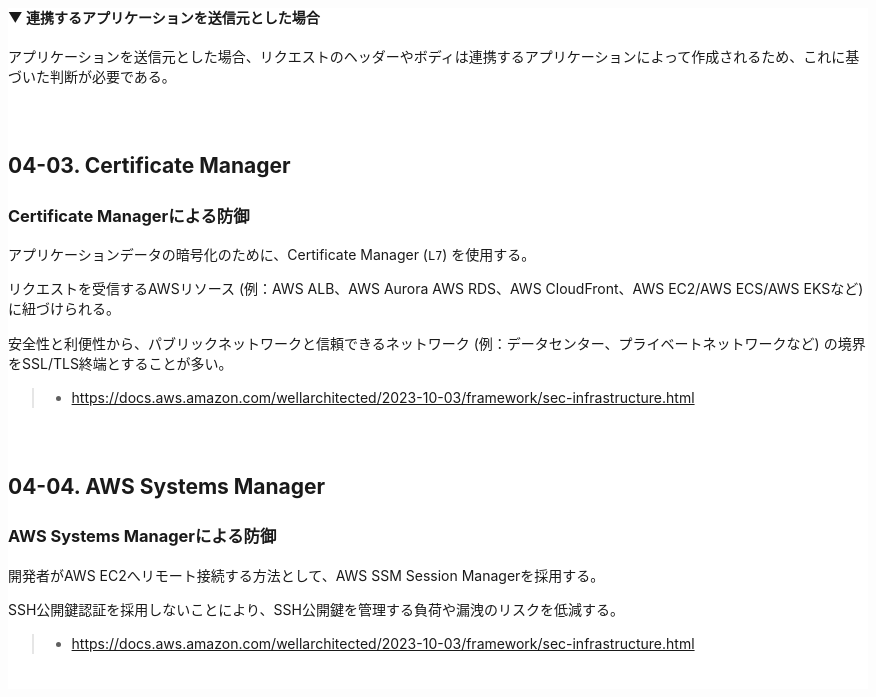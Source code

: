 #### ▼ 連携するアプリケーションを送信元とした場合

アプリケーションを送信元とした場合、リクエストのヘッダーやボディは連携するアプリケーションによって作成されるため、これに基づいた判断が必要である。

<br>

## 04-03. Certificate Manager

### Certificate Managerによる防御

アプリケーションデータの暗号化のために、Certificate Manager (`L7`) を使用する。

リクエストを受信するAWSリソース (例：AWS ALB、AWS Aurora AWS RDS、AWS CloudFront、AWS EC2/AWS ECS/AWS EKSなど) に紐づけられる。

安全性と利便性から、パブリックネットワークと信頼できるネットワーク (例：データセンター、プライベートネットワークなど) の境界をSSL/TLS終端とすることが多い。

> - https://docs.aws.amazon.com/wellarchitected/2023-10-03/framework/sec-infrastructure.html

<br>

## 04-04. AWS Systems Manager

### AWS Systems Managerによる防御

開発者がAWS EC2へリモート接続する方法として、AWS SSM Session Managerを採用する。

SSH公開鍵認証を採用しないことにより、SSH公開鍵を管理する負荷や漏洩のリスクを低減する。

> - https://docs.aws.amazon.com/wellarchitected/2023-10-03/framework/sec-infrastructure.html

<br>
